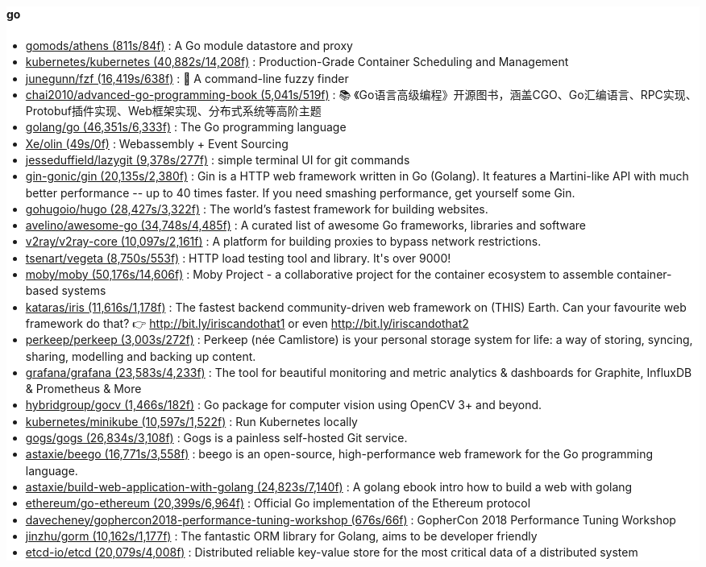 #### go
* [gomods/athens (811s/84f)](https://github.com/gomods/athens) : A Go module datastore and proxy
* [kubernetes/kubernetes (40,882s/14,208f)](https://github.com/kubernetes/kubernetes) : Production-Grade Container Scheduling and Management
* [junegunn/fzf (16,419s/638f)](https://github.com/junegunn/fzf) : 🌸 A command-line fuzzy finder
* [chai2010/advanced-go-programming-book (5,041s/519f)](https://github.com/chai2010/advanced-go-programming-book) : 📚 《Go语言高级编程》开源图书，涵盖CGO、Go汇编语言、RPC实现、Protobuf插件实现、Web框架实现、分布式系统等高阶主题
* [golang/go (46,351s/6,333f)](https://github.com/golang/go) : The Go programming language
* [Xe/olin (49s/0f)](https://github.com/Xe/olin) : Webassembly + Event Sourcing
* [jesseduffield/lazygit (9,378s/277f)](https://github.com/jesseduffield/lazygit) : simple terminal UI for git commands
* [gin-gonic/gin (20,135s/2,380f)](https://github.com/gin-gonic/gin) : Gin is a HTTP web framework written in Go (Golang). It features a Martini-like API with much better performance -- up to 40 times faster. If you need smashing performance, get yourself some Gin.
* [gohugoio/hugo (28,427s/3,322f)](https://github.com/gohugoio/hugo) : The world’s fastest framework for building websites.
* [avelino/awesome-go (34,748s/4,485f)](https://github.com/avelino/awesome-go) : A curated list of awesome Go frameworks, libraries and software
* [v2ray/v2ray-core (10,097s/2,161f)](https://github.com/v2ray/v2ray-core) : A platform for building proxies to bypass network restrictions.
* [tsenart/vegeta (8,750s/553f)](https://github.com/tsenart/vegeta) : HTTP load testing tool and library. It's over 9000!
* [moby/moby (50,176s/14,606f)](https://github.com/moby/moby) : Moby Project - a collaborative project for the container ecosystem to assemble container-based systems
* [kataras/iris (11,616s/1,178f)](https://github.com/kataras/iris) : The fastest backend community-driven web framework on (THIS) Earth. Can your favourite web framework do that? 👉 http://bit.ly/iriscandothat1 or even http://bit.ly/iriscandothat2
* [perkeep/perkeep (3,003s/272f)](https://github.com/perkeep/perkeep) : Perkeep (née Camlistore) is your personal storage system for life: a way of storing, syncing, sharing, modelling and backing up content.
* [grafana/grafana (23,583s/4,233f)](https://github.com/grafana/grafana) : The tool for beautiful monitoring and metric analytics & dashboards for Graphite, InfluxDB & Prometheus & More
* [hybridgroup/gocv (1,466s/182f)](https://github.com/hybridgroup/gocv) : Go package for computer vision using OpenCV 3+ and beyond.
* [kubernetes/minikube (10,597s/1,522f)](https://github.com/kubernetes/minikube) : Run Kubernetes locally
* [gogs/gogs (26,834s/3,108f)](https://github.com/gogs/gogs) : Gogs is a painless self-hosted Git service.
* [astaxie/beego (16,771s/3,558f)](https://github.com/astaxie/beego) : beego is an open-source, high-performance web framework for the Go programming language.
* [astaxie/build-web-application-with-golang (24,823s/7,140f)](https://github.com/astaxie/build-web-application-with-golang) : A golang ebook intro how to build a web with golang
* [ethereum/go-ethereum (20,399s/6,964f)](https://github.com/ethereum/go-ethereum) : Official Go implementation of the Ethereum protocol
* [davecheney/gophercon2018-performance-tuning-workshop (676s/66f)](https://github.com/davecheney/gophercon2018-performance-tuning-workshop) : GopherCon 2018 Performance Tuning Workshop
* [jinzhu/gorm (10,162s/1,177f)](https://github.com/jinzhu/gorm) : The fantastic ORM library for Golang, aims to be developer friendly
* [etcd-io/etcd (20,079s/4,008f)](https://github.com/etcd-io/etcd) : Distributed reliable key-value store for the most critical data of a distributed system
